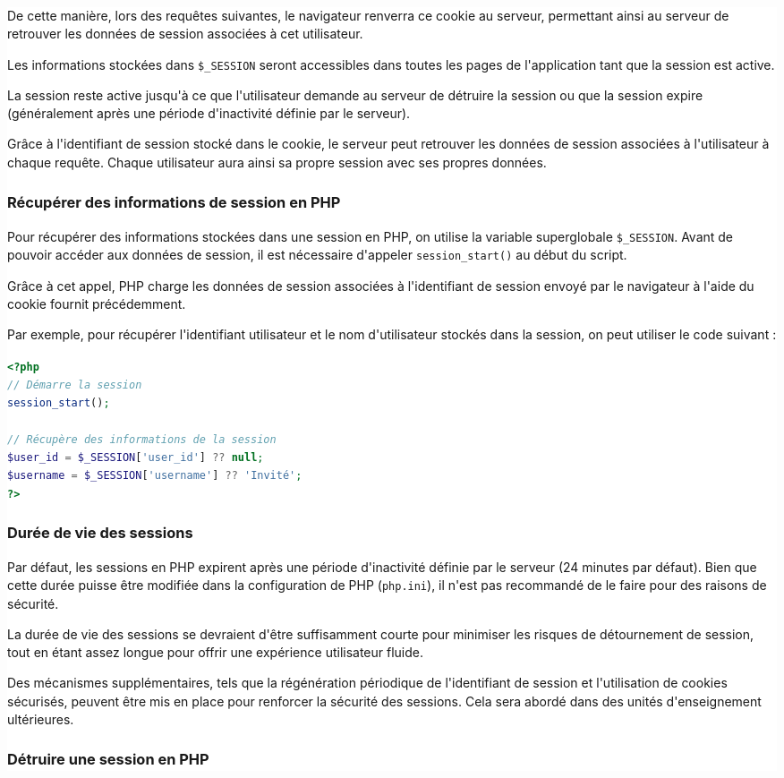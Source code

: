 De cette manière, lors des requêtes suivantes, le navigateur renverra ce cookie
au serveur, permettant ainsi au serveur de retrouver les données de session
associées à cet utilisateur.

Les informations stockées dans `$_SESSION` seront accessibles dans toutes les
pages de l'application tant que la session est active.

La session reste active jusqu'à ce que l'utilisateur demande au serveur de
détruire la session ou que la session expire (généralement après une période
d'inactivité définie par le serveur).

Grâce à l'identifiant de session stocké dans le cookie, le serveur peut
retrouver les données de session associées à l'utilisateur à chaque requête.
Chaque utilisateur aura ainsi sa propre session avec ses propres données.

### Récupérer des informations de session en PHP

Pour récupérer des informations stockées dans une session en PHP, on utilise la
variable superglobale `$_SESSION`. Avant de pouvoir accéder aux données de
session, il est nécessaire d'appeler `session_start()` au début du script.

Grâce à cet appel, PHP charge les données de session associées à l'identifiant
de session envoyé par le navigateur à l'aide du cookie fournit précédemment.

Par exemple, pour récupérer l'identifiant utilisateur et le nom d'utilisateur
stockés dans la session, on peut utiliser le code suivant :

```php
<?php
// Démarre la session
session_start();

// Récupère des informations de la session
$user_id = $_SESSION['user_id'] ?? null;
$username = $_SESSION['username'] ?? 'Invité';
?>
```

### Durée de vie des sessions

Par défaut, les sessions en PHP expirent après une période d'inactivité définie
par le serveur (24 minutes par défaut). Bien que cette durée puisse être
modifiée dans la configuration de PHP (`php.ini`), il n'est pas recommandé de le
faire pour des raisons de sécurité.

La durée de vie des sessions se devraient d'être suffisamment courte pour
minimiser les risques de détournement de session, tout en étant assez longue
pour offrir une expérience utilisateur fluide.

Des mécanismes supplémentaires, tels que la régénération périodique de
l'identifiant de session et l'utilisation de cookies sécurisés, peuvent être mis
en place pour renforcer la sécurité des sessions. Cela sera abordé dans des
unités d'enseignement ultérieures.

### Détruire une session en PHP
